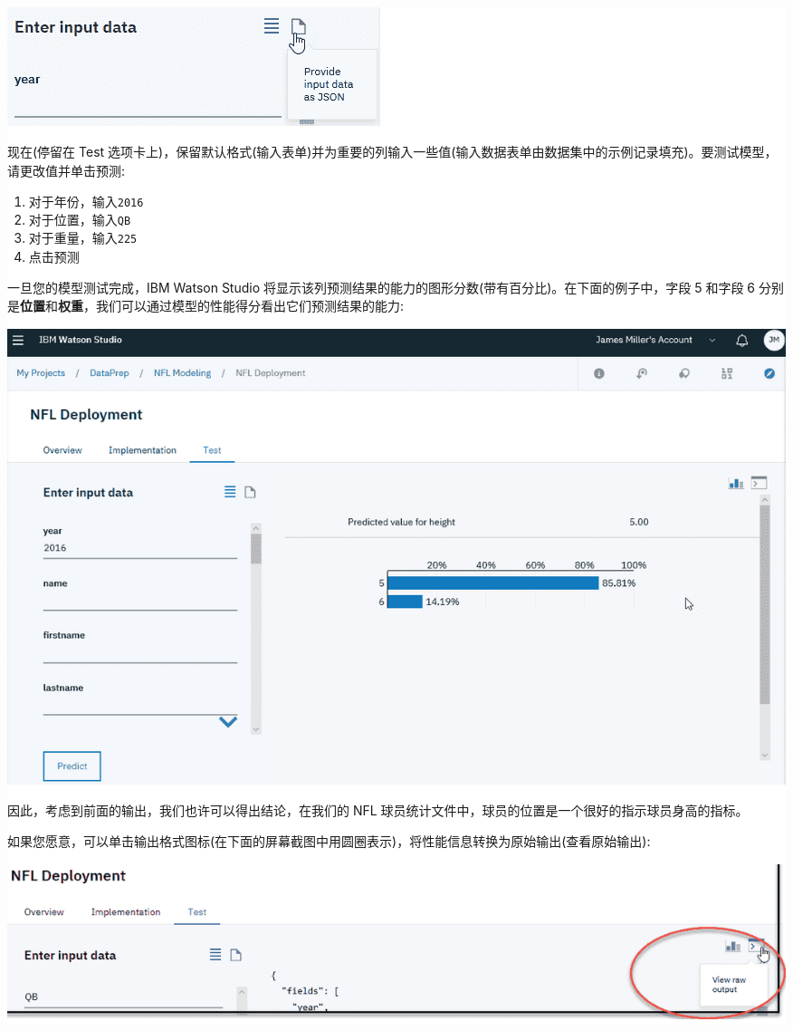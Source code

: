 ![](img/1abb0f86-9580-47a3-be10-13438f495d63.png)

现在(停留在 Test 选项卡上)，保留默认格式(输入表单)并为重要的列输入一些值(输入数据表单由数据集中的示例记录填充)。要测试模型，请更改值并单击预测:

1.  对于年份，输入`2016`
2.  对于位置，输入`QB`
3.  对于重量，输入`225`
4.  点击预测

一旦您的模型测试完成，IBM Watson Studio 将显示该列预测结果的能力的图形分数(带有百分比)。在下面的例子中，字段 5 和字段 6 分别是**位置**和**权重**，我们可以通过模型的性能得分看出它们预测结果的能力:

![](img/187f7fd6-bb33-42e0-b376-0143de39bb03.png)

因此，考虑到前面的输出，我们也许可以得出结论，在我们的 NFL 球员统计文件中，球员的位置是一个很好的指示球员身高的指标。

如果您愿意，可以单击输出格式图标(在下面的屏幕截图中用圆圈表示)，将性能信息转换为原始输出(查看原始输出):

![](img/42988bd6-b80a-43ac-8cdd-d82e192290f6.png)
